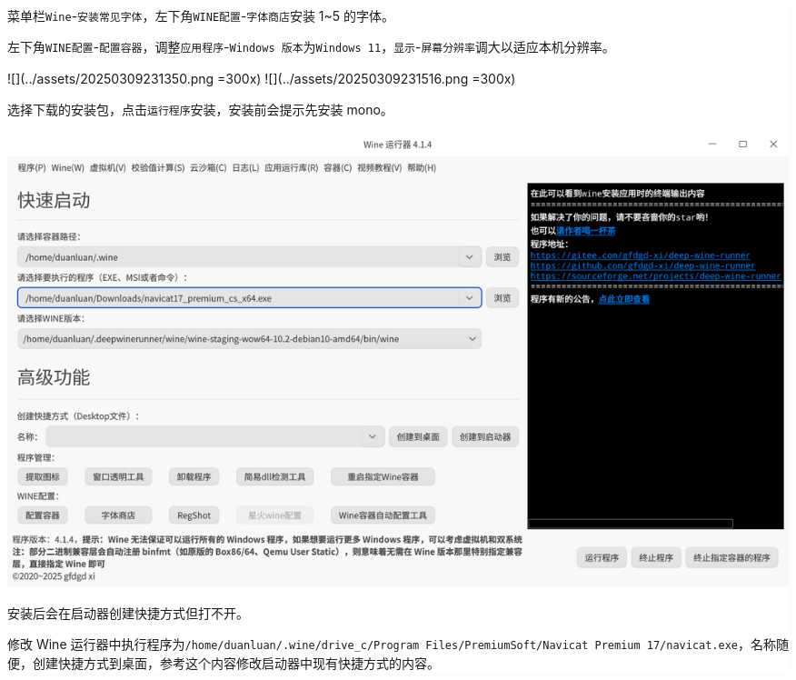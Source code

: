 菜单栏`Wine`-`安装常见字体`，左下角`WINE配置`-`字体商店`安装 1~5 的字体。

左下角`WINE配置`-`配置容器`，调整`应用程序`-`Windows 版本`为`Windows 11`，`显示`-`屏幕分辨率`调大以适应本机分辨率。

![](../assets/20250309231350.png =300x)
![](../assets/20250309231516.png =300x)

选择下载的安装包，点击`运行程序`安装，安装前会提示先安装 mono。

![](../assets/20250309231054.png)

安装后会在启动器创建快捷方式但打不开。

修改 Wine 运行器中执行程序为`/home/duanluan/.wine/drive_c/Program Files/PremiumSoft/Navicat Premium 17/navicat.exe`，名称随便，创建快捷方式到桌面，参考这个内容修改启动器中现有快捷方式的内容。
